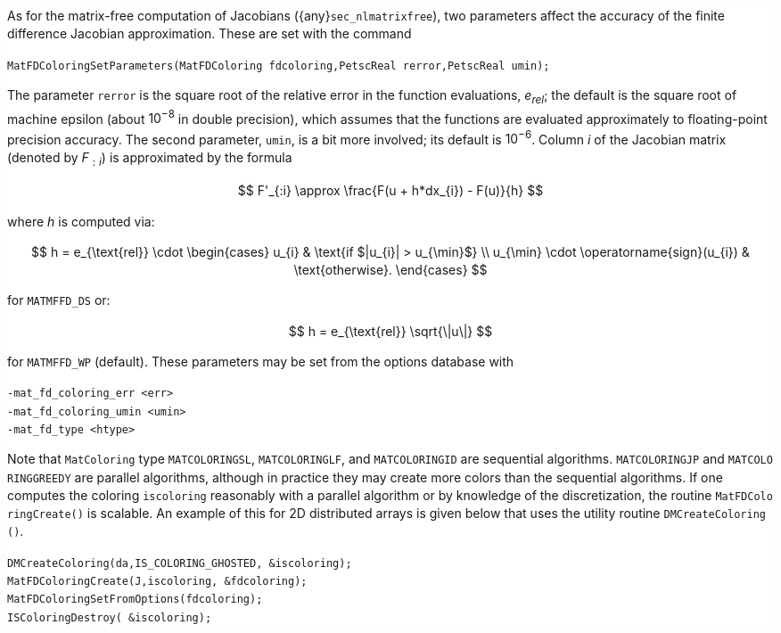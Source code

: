 As for the matrix-free computation of Jacobians ({any}`sec_nlmatrixfree`), two parameters affect the accuracy of the
finite difference Jacobian approximation. These are set with the command

```
MatFDColoringSetParameters(MatFDColoring fdcoloring,PetscReal rerror,PetscReal umin);
```

The parameter `rerror` is the square root of the relative error in the
function evaluations, $e_{rel}$; the default is the square root of
machine epsilon (about $10^{-8}$ in double precision), which
assumes that the functions are evaluated approximately to floating-point
precision accuracy. The second parameter, `umin`, is a bit more
involved; its default is $10^{-6}$. Column $i$ of the
Jacobian matrix (denoted by $F_{:i}$) is approximated by the
formula

$$
F'_{:i} \approx \frac{F(u + h*dx_{i}) - F(u)}{h}
$$

where $h$ is computed via:

$$
h = e_{\text{rel}} \cdot \begin{cases}
u_{i}             &    \text{if $|u_{i}| > u_{\min}$} \\
u_{\min} \cdot \operatorname{sign}(u_{i})  & \text{otherwise}.
\end{cases}
$$

for `MATMFFD_DS` or:

$$
h = e_{\text{rel}} \sqrt{\|u\|}
$$

for `MATMFFD_WP` (default). These parameters may be set from the options
database with

```
-mat_fd_coloring_err <err>
-mat_fd_coloring_umin <umin>
-mat_fd_type <htype>
```

Note that `MatColoring` type `MATCOLORINGSL`, `MATCOLORINGLF`, and
`MATCOLORINGID` are sequential algorithms. `MATCOLORINGJP` and
`MATCOLORINGGREEDY` are parallel algorithms, although in practice they
may create more colors than the sequential algorithms. If one computes
the coloring `iscoloring` reasonably with a parallel algorithm or by
knowledge of the discretization, the routine `MatFDColoringCreate()`
is scalable. An example of this for 2D distributed arrays is given below
that uses the utility routine `DMCreateColoring()`.

```
DMCreateColoring(da,IS_COLORING_GHOSTED, &iscoloring);
MatFDColoringCreate(J,iscoloring, &fdcoloring);
MatFDColoringSetFromOptions(fdcoloring);
ISColoringDestroy( &iscoloring);
```
